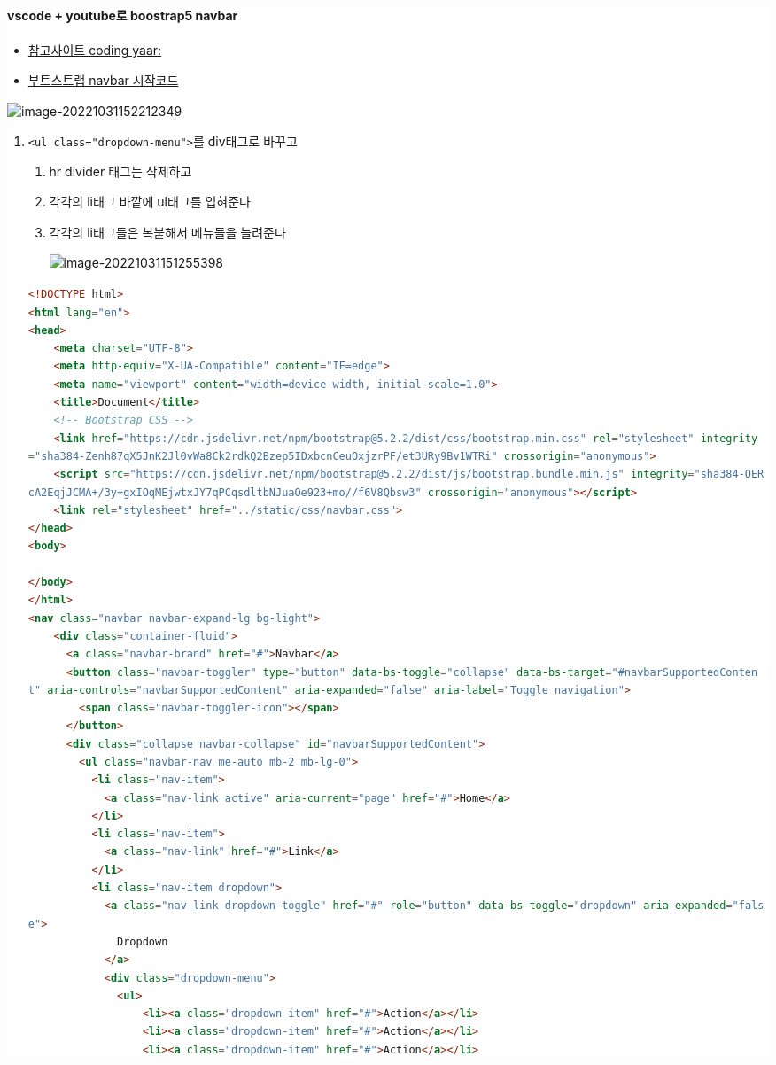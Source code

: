 

#### vscode + youtube로 boostrap5 navbar

- [참고사이트 coding yaar:](https://www.youtube.com/watch?v=V5MquVuKlU4) 

- [부트스트랩 navbar 시작코드](https://getbootstrap.com/docs/5.2/components/navbar/)

![image-20221031152212349](https://raw.githubusercontent.com/is3js/screenshots/main/image-20221031152212349.png)

1. `<ul class="dropdown-menu">`를 div태그로 바꾸고 

   1. hr divider 태그는 삭제하고

   2. 각각의 li태그 바깥에 ul태그를 입혀준다

   3. 각각의 li태그들은 복붙해서 메뉴들을 늘려준다

      ![image-20221031151255398](https://raw.githubusercontent.com/is3js/screenshots/main/image-20221031151255398.png)

   ```html
   <!DOCTYPE html>
   <html lang="en">
   <head>
       <meta charset="UTF-8">
       <meta http-equiv="X-UA-Compatible" content="IE=edge">
       <meta name="viewport" content="width=device-width, initial-scale=1.0">
       <title>Document</title>
       <!-- Bootstrap CSS -->
       <link href="https://cdn.jsdelivr.net/npm/bootstrap@5.2.2/dist/css/bootstrap.min.css" rel="stylesheet" integrity="sha384-Zenh87qX5JnK2Jl0vWa8Ck2rdkQ2Bzep5IDxbcnCeuOxjzrPF/et3URy9Bv1WTRi" crossorigin="anonymous">
       <script src="https://cdn.jsdelivr.net/npm/bootstrap@5.2.2/dist/js/bootstrap.bundle.min.js" integrity="sha384-OERcA2EqjJCMA+/3y+gxIOqMEjwtxJY7qPCqsdltbNJuaOe923+mo//f6V8Qbsw3" crossorigin="anonymous"></script>
       <link rel="stylesheet" href="../static/css/navbar.css">
   </head>
   <body>
       
   </body>
   </html>
   <nav class="navbar navbar-expand-lg bg-light">
       <div class="container-fluid">
         <a class="navbar-brand" href="#">Navbar</a>
         <button class="navbar-toggler" type="button" data-bs-toggle="collapse" data-bs-target="#navbarSupportedContent" aria-controls="navbarSupportedContent" aria-expanded="false" aria-label="Toggle navigation">
           <span class="navbar-toggler-icon"></span>
         </button>
         <div class="collapse navbar-collapse" id="navbarSupportedContent">
           <ul class="navbar-nav me-auto mb-2 mb-lg-0">
             <li class="nav-item">
               <a class="nav-link active" aria-current="page" href="#">Home</a>
             </li>
             <li class="nav-item">
               <a class="nav-link" href="#">Link</a>
             </li>
             <li class="nav-item dropdown">
               <a class="nav-link dropdown-toggle" href="#" role="button" data-bs-toggle="dropdown" aria-expanded="false">
                 Dropdown
               </a>
               <div class="dropdown-menu">
                 <ul>
                     <li><a class="dropdown-item" href="#">Action</a></li>
                     <li><a class="dropdown-item" href="#">Action</a></li>
                     <li><a class="dropdown-item" href="#">Action</a></li>
   ```